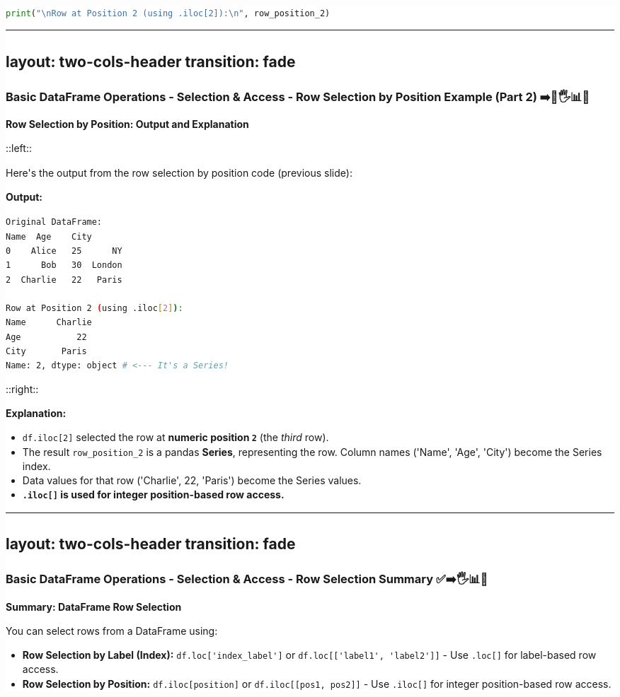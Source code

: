 ```python
print("\nRow at Position 2 (using .iloc[2]):\n", row_position_2)
```

---
layout: two-cols-header
transition: fade
---

### Basic DataFrame Operations - Selection & Access - Row Selection by Position Example (Part 2) ➡️🔢🖐️📊🐼
**Row Selection by Position: Output and Explanation**

::left::

Here's the output from the row selection by position code (previous slide):

**Output:**
```sh
Original DataFrame:
Name  Age    City
0    Alice   25      NY
1      Bob   30  London
2  Charlie   22   Paris

Row at Position 2 (using .iloc[2]):
Name      Charlie
Age           22
City       Paris
Name: 2, dtype: object # <--- It's a Series!
```

::right:: 

**Explanation:**

*   `df.iloc[2]` selected the row at **numeric position `2`** (the *third* row).
*   The result `row_position_2` is a pandas **Series**, representing the row. Column names ('Name', 'Age', 'City') become the Series index.
*   Data values for that row ('Charlie', 22, 'Paris') become the Series values.
*   **`.iloc[]` is used for integer position-based row access.**

---
layout: two-cols-header
transition: fade
---

### Basic DataFrame Operations - Selection & Access - Row Selection Summary ✅➡️🖐️📊🐼

**Summary: DataFrame Row Selection**

You can select rows from a DataFrame using:

*   **Row Selection by Label (Index):**  `df.loc['index_label']` or `df.loc[['label1', 'label2']]` - Use `.loc[]` for label-based row access.
*   **Row Selection by Position:** `df.iloc[position]` or `df.iloc[[pos1, pos2]]` - Use `.iloc[]` for integer position-based row access.
